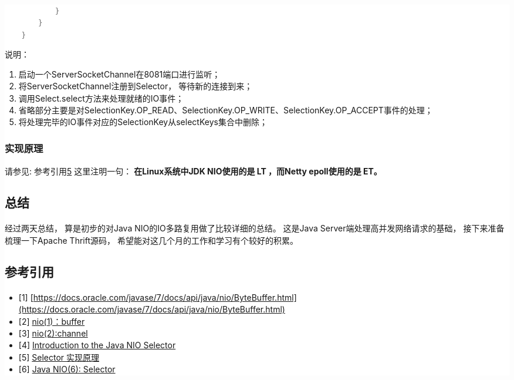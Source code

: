 ```java
            }
        }
    }
```

说明： 

1. 启动一个ServerSocketChannel在8081端口进行监听； 
2. 将ServerSocketChannel注册到Selector， 等待新的连接到来； 
3. 调用Select.select方法来处理就绪的IO事件； 
4. 省略部分主要是对SelectionKey.OP_READ、SelectionKey.OP_WRITE、SelectionKey.OP_ACCEPT事件的处理； 
5. 将处理完毕的IO事件对应的SelectionKey从selectKeys集合中删除； 

### 实现原理

请参见: 参考引用[5](http://www.importnew.com/26258.html)
这里注明一句： **在Linux系统中JDK NIO使用的是 LT ，而Netty epoll使用的是 ET。**

## 总结

经过两天总结， 算是初步的对Java NIO的IO多路复用做了比较详细的总结。 这是Java Server端处理高并发网络请求的基础， 接下来准备梳理一下Apache Thrift源码， 希望能对这几个月的工作和学习有个较好的积累。

## 参考引用 

- [1] [https://docs.oracle.com/javase/7/docs/api/java/nio/ByteBuffer.html](https://docs.oracle.com/javase/7/docs/api/java/nio/ByteBuffer.html)
- [2] [nio(1)：buffer](https://zhuanlan.zhihu.com/p/27296046)
- [3] [nio(2):channel](https://zhuanlan.zhihu.com/p/27365009)
- [4] [Introduction to the Java NIO Selector](https://www.baeldung.com/java-nio-selector)
- [5] [Selector 实现原理](http://www.importnew.com/26258.html)
- [6] [Java NIO(6): Selector](https://zhuanlan.zhihu.com/p/27434028)

